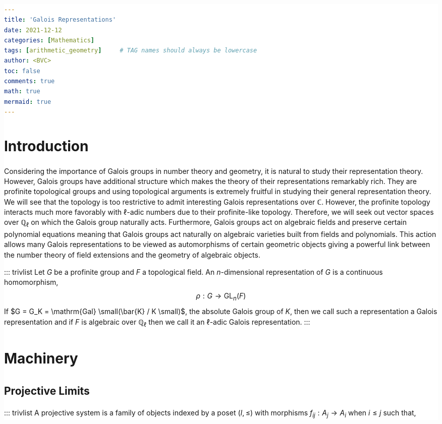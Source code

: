 ```yaml
---
title: 'Galois Representations'
date: 2021-12-12
categories: [Mathematics]
tags: [arithmetic_geometry]     # TAG names should always be lowercase
author: <BVC>    
toc: false       
comments: true
math: true
mermaid: true
---
```


# Introduction

Considering the importance of Galois groups in number theory and
geometry, it is natural to study their representation theory. However,
Galois groups have additional structure which makes the theory of their
representations remarkably rich. They are profinite topological groups
and using topological arguments is extremely fruitful in studying their
general representation theory. We will see that the topology is too
restrictive to admit interesting Galois representations over
$\mathbb{C}$. However, the profinite topology interacts much more
favorably with $\ell$-adic numbers due to their profinite-like topology.
Therefore, we will seek out vector spaces over $\mathbb{Q}_{\ell}$ on
which the Galois group naturally acts. Furthermore, Galois groups act on
algebraic fields and preserve certain polynomial equations meaning that
Galois groups act naturally on algebraic varieties built from fields and
polynomials. This action allows many Galois representations to be viewed
as automorphisms of certain geometric objects giving a powerful link
between the number theory of field extensions and the geometry of
algebraic objects.


::: trivlist
Let $G$ be a profinite group and $F$ a topological field. An
$n$-dimensional representation of $G$ is a continuous homomorphism,
$$\rho : G \to \mathrm{GL}_{n}(F)$$ If
$G = G_K = \mathrm{Gal} \small(\bar{K} / K \small)$, the absolute Galois
group of $K$, then we call such a representation a Galois representation
and if $F$ is algebraic over $\mathbb{Q}_{\ell}$ then we call it an
$\ell$-adic Galois representation.
:::

# Machinery

## Projective Limits

::: trivlist
A projective system is a family of objects indexed by a poset $(I, \le)$
with morphisms $f_{ij} : A_j \to A_i$ when $i \le j$ such that,
